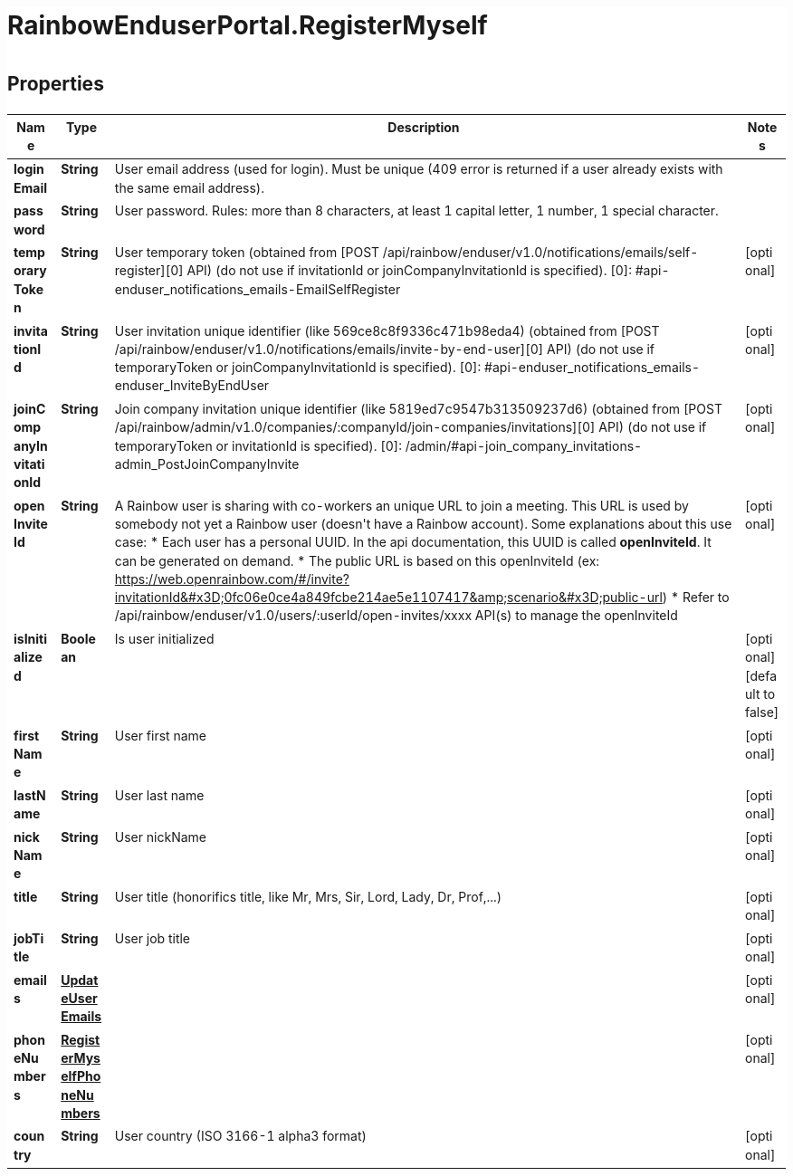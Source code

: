 # RainbowEnduserPortal.RegisterMyself

## Properties

Name | Type | Description | Notes
------------ | ------------- | ------------- | -------------
**loginEmail** | **String** | User email address (used for login).    Must be unique (409 error is returned if a user already exists with the same email address). | 
**password** | **String** | User password.    Rules: more than 8 characters, at least 1 capital letter, 1 number, 1 special character. | 
**temporaryToken** | **String** | User temporary token (obtained from [POST /api/rainbow/enduser/v1.0/notifications/emails/self-register][0] API) (do not use if invitationId or joinCompanyInvitationId is specified).  [0]: #api-enduser_notifications_emails-EmailSelfRegister | [optional] 
**invitationId** | **String** | User invitation unique identifier (like 569ce8c8f9336c471b98eda4) (obtained from [POST /api/rainbow/enduser/v1.0/notifications/emails/invite-by-end-user][0] API) (do not use if temporaryToken or joinCompanyInvitationId is specified).  [0]: #api-enduser_notifications_emails-enduser_InviteByEndUser | [optional] 
**joinCompanyInvitationId** | **String** | Join company invitation unique identifier (like 5819ed7c9547b313509237d6) (obtained from [POST /api/rainbow/admin/v1.0/companies/:companyId/join-companies/invitations][0] API) (do not use if temporaryToken or invitationId is specified).  [0]: /admin/#api-join_company_invitations-admin_PostJoinCompanyInvite | [optional] 
**openInviteId** | **String** | A Rainbow user is sharing with co-workers an unique URL to join a meeting. This URL is used by somebody not yet a Rainbow user (doesn&#39;t have a Rainbow account). Some explanations about this use case:   * Each user has a personal UUID. In the api documentation, this UUID is called **openInviteId**. It can be generated on demand. * The public URL is based on this openInviteId (ex: https://web.openrainbow.com/#/invite?invitationId&#x3D;0fc06e0ce4a849fcbe214ae5e1107417&amp;scenario&#x3D;public-url) * Refer to /api/rainbow/enduser/v1.0/users/:userId/open-invites/xxxx API(s) to manage the openInviteId   | [optional] 
**isInitialized** | **Boolean** | Is user initialized | [optional] [default to false]
**firstName** | **String** | User first name | [optional] 
**lastName** | **String** | User last name | [optional] 
**nickName** | **String** | User nickName | [optional] 
**title** | **String** | User title (honorifics title, like Mr, Mrs, Sir, Lord, Lady, Dr, Prof,...) | [optional] 
**jobTitle** | **String** | User job title | [optional] 
**emails** | [**UpdateUserEmails**](UpdateUserEmails.md) |  | [optional] 
**phoneNumbers** | [**RegisterMyselfPhoneNumbers**](RegisterMyselfPhoneNumbers.md) |  | [optional] 
**country** | **String** | User country (ISO 3166-1 alpha3 format) | [optional] 